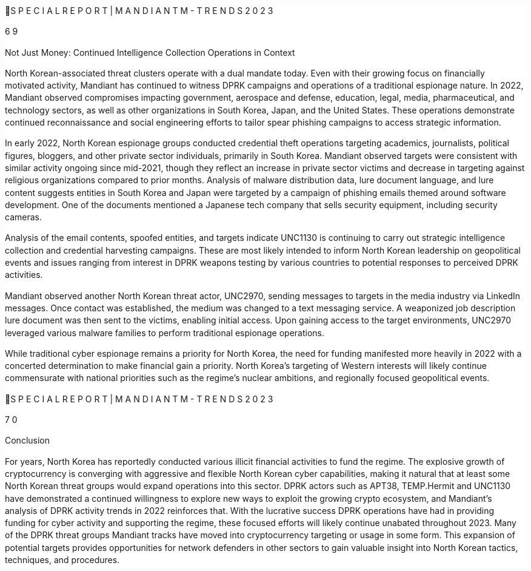 S P E C I A L R E P O R T \| M A N D I A N T M \- T R E N D S 2 0 2 3

6 9

Not Just Money: Continued Intelligence 
Collection Operations in Context

North Korean\-associated threat clusters operate with a dual mandate today. Even 
with their growing focus on financially motivated activity, Mandiant has continued 
to witness DPRK campaigns and operations of a traditional espionage nature. In 
2022, Mandiant observed compromises impacting government, aerospace and 
defense, education, legal, media, pharmaceutical, and technology sectors, as 
well as other organizations in South Korea, Japan, and the United States. These 
operations demonstrate continued reconnaissance and social engineering efforts 
to tailor spear phishing campaigns to access strategic information. 

In early 2022, North Korean espionage groups conducted credential theft operations 
targeting academics, journalists, political figures, bloggers, and other private sector 
individuals, primarily in South Korea. Mandiant observed targets were consistent 
with similar activity ongoing since mid\-2021, though they reflect an increase in 
private sector victims and decrease in targeting against religious organizations 
compared to prior months. Analysis of malware distribution data, lure document 
language, and lure content suggests entities in South Korea and Japan were 
targeted by a campaign of phishing emails themed around software development. 
One of the documents mentioned a Japanese tech company that sells security 
equipment, including security cameras.

Analysis of the email contents, spoofed entities, and targets indicate UNC1130 is 
continuing to carry out strategic intelligence collection and credential harvesting 
campaigns. These are most likely intended to inform North Korean leadership on 
geopolitical events and issues ranging from interest in DPRK weapons testing by 
various countries to potential responses to perceived DPRK activities.

Mandiant observed another North Korean threat actor, UNC2970, sending 
messages to targets in the media industry via LinkedIn messages. Once contact was 
established, the medium was changed to a text messaging service. A weaponized job 
description lure document was then sent to the victims, enabling initial access. Upon 
gaining access to the target environments, UNC2970 leveraged various malware 
families to perform traditional espionage operations. 

While traditional cyber espionage remains a priority for North Korea, the need for 
funding manifested more heavily in 2022 with a concerted determination to make 
financial gain a priority. North Korea’s targeting of Western interests will likely 
continue commensurate with national priorities such as the regime’s nuclear 
ambitions, and regionally focused geopolitical events.

S P E C I A L R E P O R T \| M A N D I A N T M \- T R E N D S 2 0 2 3

7 0

Conclusion

For years, North Korea has reportedly conducted various illicit financial activities 
to fund the regime. The explosive growth of cryptocurrency is converging with 
aggressive and flexible North Korean cyber capabilities, making it natural that at 
least some North Korean threat groups would expand operations into this sector. 
DPRK actors such as APT38, TEMP.Hermit and UNC1130 have demonstrated a 
continued willingness to explore new ways to exploit the growing crypto ecosystem, 
and Mandiant’s analysis of DPRK activity trends in 2022 reinforces that. With the 
lucrative success DPRK operations have had in providing funding for cyber activity 
and supporting the regime, these focused efforts will likely continue unabated 
throughout 2023\. Many of the DPRK threat groups Mandiant tracks have moved 
into cryptocurrency targeting or usage in some form. This expansion of potential 
targets provides opportunities for network defenders in other sectors to gain 
valuable insight into North Korean tactics, techniques, and procedures.
